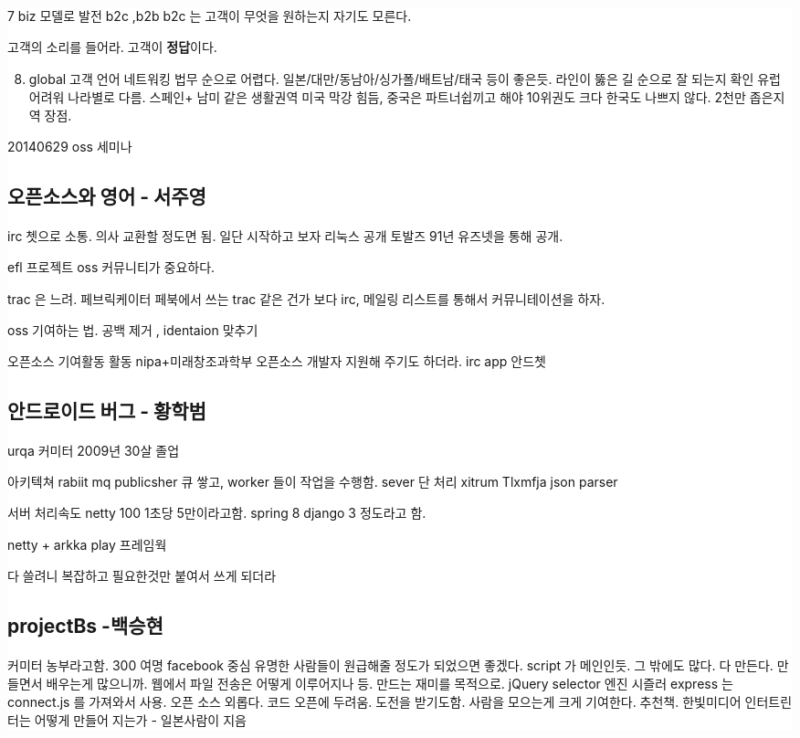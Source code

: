 7 biz 모델로 발전
b2c ,b2b   b2c 는 고객이 무엇을 원하는지 자기도 모른다.

고객의 소리를 들어라. 고객이 **정답**이다.

8. global
고객 언어 네트워킹 법무 순으로 어렵다.
일본/대만/동남아/싱가폴/배트남/태국 등이 좋은듯.
라인이 뚫은 길 순으로 잘 되는지 확인
유럽 어려워 나라별로 다름.
스페인+ 남미 같은 생활권역
미국 막강 힘듬, 중국은 파트너쉽끼고 해야 10위권도 크다
한국도 나쁘지 않다. 2천만 좁은지역 장점.



20140629
oss 세미나

오픈소스와 영어  - 서주영
----------------------
irc 쳇으로 소통. 의사 교환할 정도면 됨.
일단 시작하고 보자
리눅스 공개 토발즈 91년 유즈넷을 통해 공개.

efl 프로젝트
oss 커뮤니티가 중요하다.

trac 은 느려.  페브릭케이터 페북에서 쓰는 trac 같은 건가 보다
irc, 메일링 리스트를 통해서 커뮤니테이션을 하자.

oss 기여하는 법.
공백 제거 , identaion  맞추기

오픈소스 기여활동 활동 nipa+미래창조과학부  오픈소스 개발자 지원해 주기도 하더라.
irc app  안드쳇

안드로이드 버그 - 황학범
----------------------
urqa 커미터
2009년 30살 졸업

아키텍쳐
rabiit mq
publicsher 큐 쌓고, worker 들이 작업을 수행함.
sever 단 처리 xitrum Tlxmfja  json parser

서버 처리속도
netty 100  1초당 5만이라고함.
spring 8
django  3 정도라고 함.

netty + arkka  play 프레임웍

다 쓸려니 복잡하고 필요한것만 붙여서 쓰게 되더라

 projectBs -백승현
----------------------
커미터 농부라고함. 300 여명 facebook 중심
유명한 사람들이 원급해줄 정도가 되었으면 좋겠다.
script 가 메인인듯. 그 밖에도 많다.
다 만든다. 만들면서 배우는게 많으니까.
웹에서 파일 전송은 어떻게 이루어지나 등.
만드는 재미를 목적으로.
jQuery selector 엔진 시즐러
express 는 connect.js 를 가져와서 사용.
오픈 소스 외롭다. 코드 오픈에 두려움. 도전을 받기도함.
사람을 모으는게 크게 기여한다.
추천책. 한빛미디어 인터트린터는 어떻게 만들어 지는가  - 일본사람이 지음
